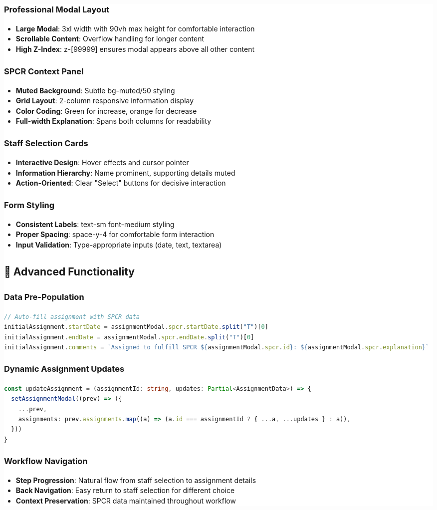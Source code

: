### **Professional Modal Layout**

- **Large Modal**: 3xl width with 90vh max height for comfortable interaction
- **Scrollable Content**: Overflow handling for longer content
- **High Z-Index**: z-[99999] ensures modal appears above all other content

### **SPCR Context Panel**

- **Muted Background**: Subtle bg-muted/50 styling
- **Grid Layout**: 2-column responsive information display
- **Color Coding**: Green for increase, orange for decrease
- **Full-width Explanation**: Spans both columns for readability

### **Staff Selection Cards**

- **Interactive Design**: Hover effects and cursor pointer
- **Information Hierarchy**: Name prominent, supporting details muted
- **Action-Oriented**: Clear "Select" buttons for decisive interaction

### **Form Styling**

- **Consistent Labels**: text-sm font-medium styling
- **Proper Spacing**: space-y-4 for comfortable form interaction
- **Input Validation**: Type-appropriate inputs (date, text, textarea)

## 🔧 **Advanced Functionality**

### **Data Pre-Population**

```typescript
// Auto-fill assignment with SPCR data
initialAssignment.startDate = assignmentModal.spcr.startDate.split("T")[0]
initialAssignment.endDate = assignmentModal.spcr.endDate.split("T")[0]
initialAssignment.comments = `Assigned to fulfill SPCR ${assignmentModal.spcr.id}: ${assignmentModal.spcr.explanation}`
```

### **Dynamic Assignment Updates**

```typescript
const updateAssignment = (assignmentId: string, updates: Partial<AssignmentData>) => {
  setAssignmentModal((prev) => ({
    ...prev,
    assignments: prev.assignments.map((a) => (a.id === assignmentId ? { ...a, ...updates } : a)),
  }))
}
```

### **Workflow Navigation**

- **Step Progression**: Natural flow from staff selection to assignment details
- **Back Navigation**: Easy return to staff selection for different choice
- **Context Preservation**: SPCR data maintained throughout workflow
